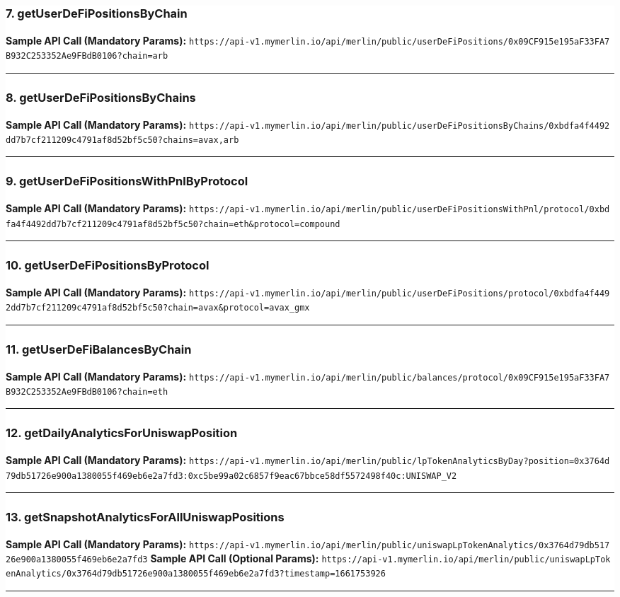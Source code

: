 
### 7. getUserDeFiPositionsByChain
**Sample API Call (Mandatory Params):**
`https://api-v1.mymerlin.io/api/merlin/public/userDeFiPositions/0x09CF915e195aF33FA7B932C253352Ae9FBdB0106?chain=arb`

---

### 8. getUserDeFiPositionsByChains
**Sample API Call (Mandatory Params):**
`https://api-v1.mymerlin.io/api/merlin/public/userDeFiPositionsByChains/0xbdfa4f4492dd7b7cf211209c4791af8d52bf5c50?chains=avax,arb`

---

### 9. getUserDeFiPositionsWithPnlByProtocol
**Sample API Call (Mandatory Params):**
`https://api-v1.mymerlin.io/api/merlin/public/userDeFiPositionsWithPnl/protocol/0xbdfa4f4492dd7b7cf211209c4791af8d52bf5c50?chain=eth&protocol=compound`

---

### 10. getUserDeFiPositionsByProtocol
**Sample API Call (Mandatory Params):**
`https://api-v1.mymerlin.io/api/merlin/public/userDeFiPositions/protocol/0xbdfa4f4492dd7b7cf211209c4791af8d52bf5c50?chain=avax&protocol=avax_gmx`

---

### 11. getUserDeFiBalancesByChain
**Sample API Call (Mandatory Params):**
`https://api-v1.mymerlin.io/api/merlin/public/balances/protocol/0x09CF915e195aF33FA7B932C253352Ae9FBdB0106?chain=eth`

---

### 12. getDailyAnalyticsForUniswapPosition
**Sample API Call (Mandatory Params):**
`https://api-v1.mymerlin.io/api/merlin/public/lpTokenAnalyticsByDay?position=0x3764d79db51726e900a1380055f469eb6e2a7fd3:0xc5be99a02c6857f9eac67bbce58df5572498f40c:UNISWAP_V2`

---

### 13. getSnapshotAnalyticsForAllUniswapPositions
**Sample API Call (Mandatory Params):**
`https://api-v1.mymerlin.io/api/merlin/public/uniswapLpTokenAnalytics/0x3764d79db51726e900a1380055f469eb6e2a7fd3`
**Sample API Call (Optional Params):**
`https://api-v1.mymerlin.io/api/merlin/public/uniswapLpTokenAnalytics/0x3764d79db51726e900a1380055f469eb6e2a7fd3?timestamp=1661753926`

---